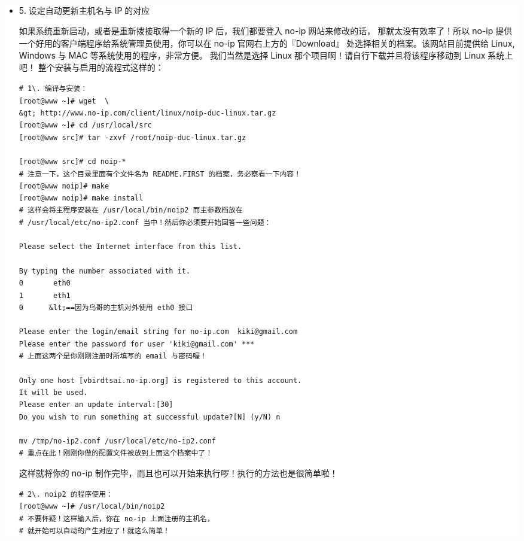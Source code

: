 *   5\. 设定自动更新主机名与 IP 的对应

    如果系统重新启动，或者是重新拨接取得一个新的 IP 后，我们都要登入 no-ip 网站来修改的话， 那就太没有效率了！所以 no-ip 提供一个好用的客户端程序给系统管理员使用，你可以在 no-ip 官网右上方的『Download』 处选择相关的档案。该网站目前提供给 Linux, Windows 与 MAC 等系统使用的程序，非常方便。 我们当然是选择 Linux 那个项目啊！请自行下载并且将该程序移动到 Linux 系统上吧！ 整个安装与启用的流程式这样的：

    ```
    # 1\. 编译与安装：
    [root@www ~]# wget  \
    &gt; http://www.no-ip.com/client/linux/noip-duc-linux.tar.gz
    [root@www ~]# cd /usr/local/src
    [root@www src]# tar -zxvf /root/noip-duc-linux.tar.gz

    [root@www src]# cd noip-*
    # 注意一下，这个目录里面有个文件名为 README.FIRST 的档案，务必察看一下内容！
    [root@www noip]# make
    [root@www noip]# make install
    # 这样会将主程序安装在 /usr/local/bin/noip2 而主参数档放在
    # /usr/local/etc/no-ip2.conf 当中！然后你必须要开始回答一些问题：

    Please select the Internet interface from this list.

    By typing the number associated with it.
    0       eth0
    1       eth1
    0      &lt;==因为鸟哥的主机对外使用 eth0 接口

    Please enter the login/email string for no-ip.com  kiki@gmail.com
    Please enter the password for user 'kiki@gmail.com' ***
    # 上面这两个是你刚刚注册时所填写的 email 与密码喔！

    Only one host [vbirdtsai.no-ip.org] is registered to this account.
    It will be used.
    Please enter an update interval:[30]
    Do you wish to run something at successful update?[N] (y/N) n

    mv /tmp/no-ip2.conf /usr/local/etc/no-ip2.conf
    # 重点在此！刚刚你做的配置文件被放到上面这个档案中了！ 
    ```

    这样就将你的 no-ip 制作完毕，而且也可以开始来执行啰！执行的方法也是很简单啦！

    ```
    # 2\. noip2 的程序使用：
    [root@www ~]# /usr/local/bin/noip2
    # 不要怀疑！这样输入后，你在 no-ip 上面注册的主机名，
    # 就开始可以自动的产生对应了！就这么简单！
